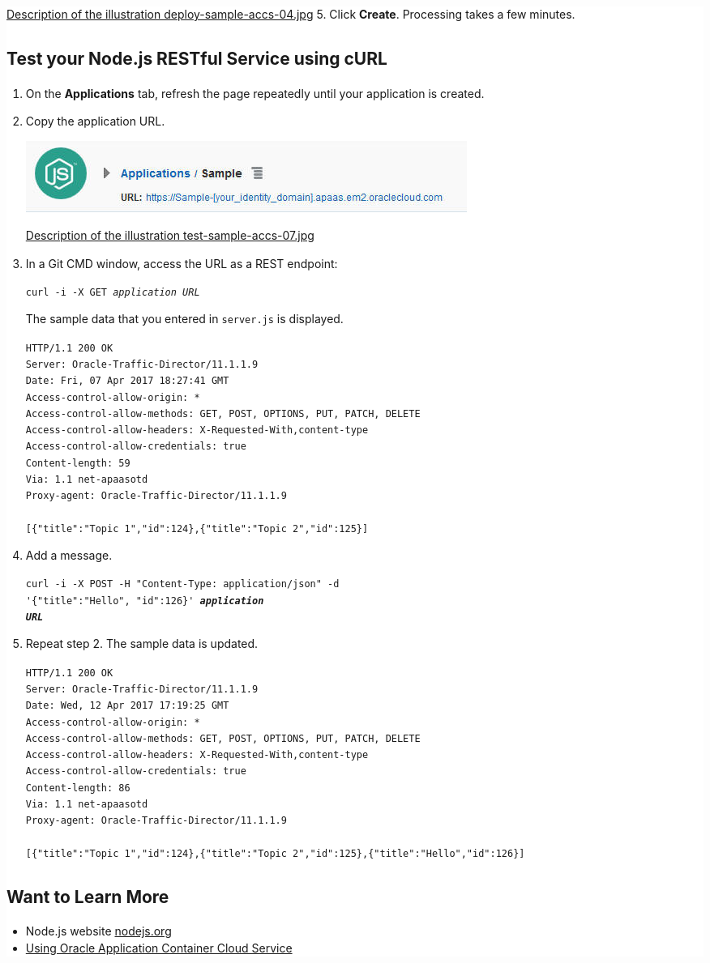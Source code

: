    [Description of the illustration deploy-sample-accs-04.jpg](files/deploy-sample-accs-04.jpg)
5. Click **Create**. Processing takes a few minutes. 

## Test your Node.js RESTful Service using cURL ##
1. On the **Applications** tab, refresh the page repeatedly until your application is created.
2. Copy the application URL.

   ![test-sample-accs-07.jpg](img/test-sample-accs-07.jpg)

   [Description of the illustration test-sample-accs-07.jpg](files/test-sample-accs-07.jpg)
3. In a Git CMD window, access the URL as a REST endpoint:

   <code>curl -i -X GET <i>application URL</i></code>

   The sample data that you entered in `server.js` is displayed.

   ````
   HTTP/1.1 200 OK
   Server: Oracle-Traffic-Director/11.1.1.9
   Date: Fri, 07 Apr 2017 18:27:41 GMT
   Access-control-allow-origin: *
   Access-control-allow-methods: GET, POST, OPTIONS, PUT, PATCH, DELETE
   Access-control-allow-headers: X-Requested-With,content-type
   Access-control-allow-credentials: true
   Content-length: 59
   Via: 1.1 net-apaasotd
   Proxy-agent: Oracle-Traffic-Director/11.1.1.9

   [{"title":"Topic 1","id":124},{"title":"Topic 2","id":125}]
   ````

4. Add a message.

   <code>curl -i -X POST -H "Content-Type: application/json" -d '{"title":"Hello", "id":126}' <b><i>application URL</i></b></code>

5. Repeat step 2. The sample data is updated.

   ````
   HTTP/1.1 200 OK
   Server: Oracle-Traffic-Director/11.1.1.9
   Date: Wed, 12 Apr 2017 17:19:25 GMT
   Access-control-allow-origin: *
   Access-control-allow-methods: GET, POST, OPTIONS, PUT, PATCH, DELETE
   Access-control-allow-headers: X-Requested-With,content-type
   Access-control-allow-credentials: true
   Content-length: 86
   Via: 1.1 net-apaasotd
   Proxy-agent: Oracle-Traffic-Director/11.1.1.9

   [{"title":"Topic 1","id":124},{"title":"Topic 2","id":125},{"title":"Hello","id":126}]
   ````
## Want to Learn More ##

* Node.js website [nodejs.org](https://nodejs.org/)
* [Using Oracle Application Container Cloud Service](http://docs.oracle.com/cloud/latest/apaas_gs/CSJSE/toc.htm)